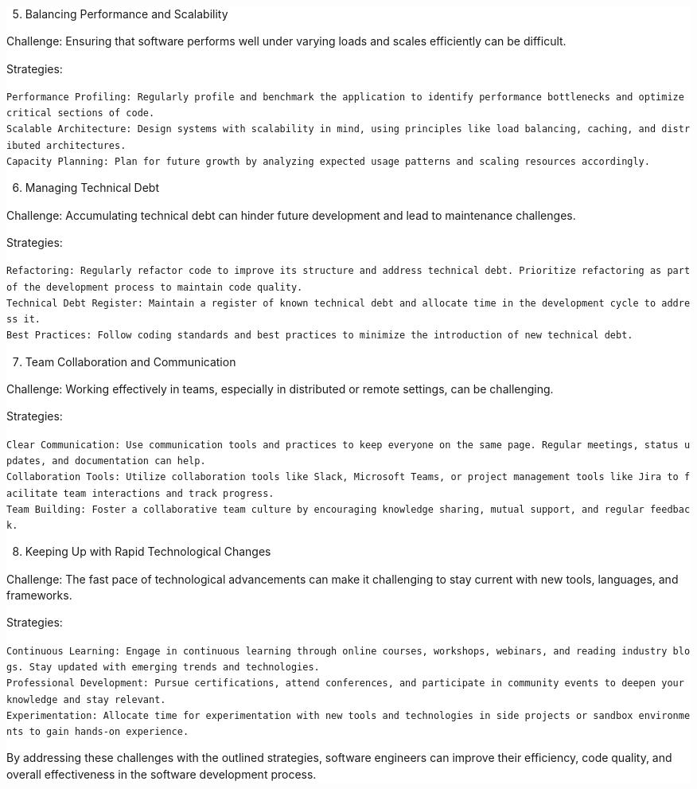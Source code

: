 5. Balancing Performance and Scalability

Challenge: Ensuring that software performs well under varying loads and scales efficiently can be difficult.

Strategies:

    Performance Profiling: Regularly profile and benchmark the application to identify performance bottlenecks and optimize critical sections of code.
    Scalable Architecture: Design systems with scalability in mind, using principles like load balancing, caching, and distributed architectures.
    Capacity Planning: Plan for future growth by analyzing expected usage patterns and scaling resources accordingly.

6. Managing Technical Debt

Challenge: Accumulating technical debt can hinder future development and lead to maintenance challenges.

Strategies:

    Refactoring: Regularly refactor code to improve its structure and address technical debt. Prioritize refactoring as part of the development process to maintain code quality.
    Technical Debt Register: Maintain a register of known technical debt and allocate time in the development cycle to address it.
    Best Practices: Follow coding standards and best practices to minimize the introduction of new technical debt.

7. Team Collaboration and Communication

Challenge: Working effectively in teams, especially in distributed or remote settings, can be challenging.

Strategies:

    Clear Communication: Use communication tools and practices to keep everyone on the same page. Regular meetings, status updates, and documentation can help.
    Collaboration Tools: Utilize collaboration tools like Slack, Microsoft Teams, or project management tools like Jira to facilitate team interactions and track progress.
    Team Building: Foster a collaborative team culture by encouraging knowledge sharing, mutual support, and regular feedback.

8. Keeping Up with Rapid Technological Changes

Challenge: The fast pace of technological advancements can make it challenging to stay current with new tools, languages, and frameworks.

Strategies:

    Continuous Learning: Engage in continuous learning through online courses, workshops, webinars, and reading industry blogs. Stay updated with emerging trends and technologies.
    Professional Development: Pursue certifications, attend conferences, and participate in community events to deepen your knowledge and stay relevant.
    Experimentation: Allocate time for experimentation with new tools and technologies in side projects or sandbox environments to gain hands-on experience.

By addressing these challenges with the outlined strategies, software engineers can improve their efficiency, code quality, and overall effectiveness in the software development process.

